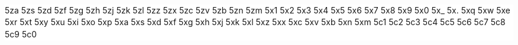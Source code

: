 5za
5zs
5zd
5zf
5zg
5zh
5zj
5zk
5zl
5zz
5zx
5zc
5zv
5zb
5zn
5zm
5x1
5x2
5x3
5x4
5x5
5x6
5x7
5x8
5x9
5x0
5x_
5x.
5xq
5xw
5xe
5xr
5xt
5xy
5xu
5xi
5xo
5xp
5xa
5xs
5xd
5xf
5xg
5xh
5xj
5xk
5xl
5xz
5xx
5xc
5xv
5xb
5xn
5xm
5c1
5c2
5c3
5c4
5c5
5c6
5c7
5c8
5c9
5c0